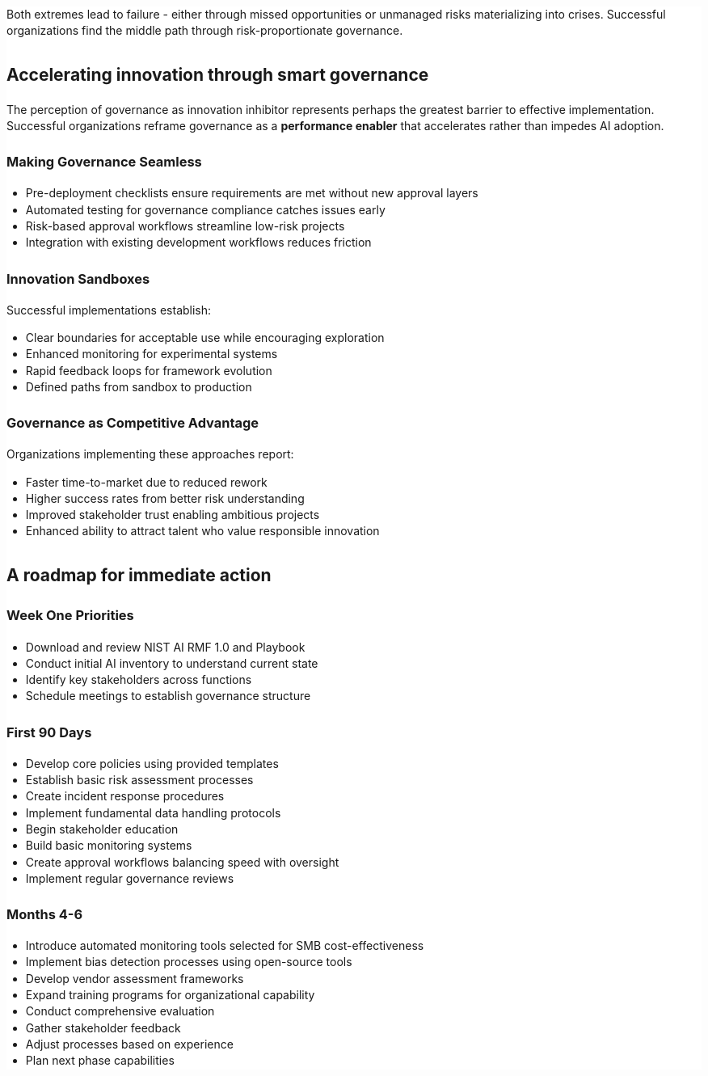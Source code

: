 Both extremes lead to failure - either through missed opportunities or unmanaged risks materializing into crises. Successful organizations find the middle path through risk-proportionate governance.

## Accelerating innovation through smart governance

The perception of governance as innovation inhibitor represents perhaps the greatest barrier to effective implementation. Successful organizations reframe governance as a **performance enabler** that accelerates rather than impedes AI adoption.

### Making Governance Seamless
- Pre-deployment checklists ensure requirements are met without new approval layers
- Automated testing for governance compliance catches issues early
- Risk-based approval workflows streamline low-risk projects
- Integration with existing development workflows reduces friction

### Innovation Sandboxes
Successful implementations establish:
- Clear boundaries for acceptable use while encouraging exploration
- Enhanced monitoring for experimental systems
- Rapid feedback loops for framework evolution
- Defined paths from sandbox to production

### Governance as Competitive Advantage
Organizations implementing these approaches report:
- Faster time-to-market due to reduced rework
- Higher success rates from better risk understanding
- Improved stakeholder trust enabling ambitious projects
- Enhanced ability to attract talent who value responsible innovation

## A roadmap for immediate action

### Week One Priorities
- Download and review NIST AI RMF 1.0 and Playbook
- Conduct initial AI inventory to understand current state
- Identify key stakeholders across functions
- Schedule meetings to establish governance structure

### First 90 Days
- Develop core policies using provided templates
- Establish basic risk assessment processes
- Create incident response procedures
- Implement fundamental data handling protocols
- Begin stakeholder education
- Build basic monitoring systems
- Create approval workflows balancing speed with oversight
- Implement regular governance reviews

### Months 4-6
- Introduce automated monitoring tools selected for SMB cost-effectiveness
- Implement bias detection processes using open-source tools
- Develop vendor assessment frameworks
- Expand training programs for organizational capability
- Conduct comprehensive evaluation
- Gather stakeholder feedback
- Adjust processes based on experience
- Plan next phase capabilities
